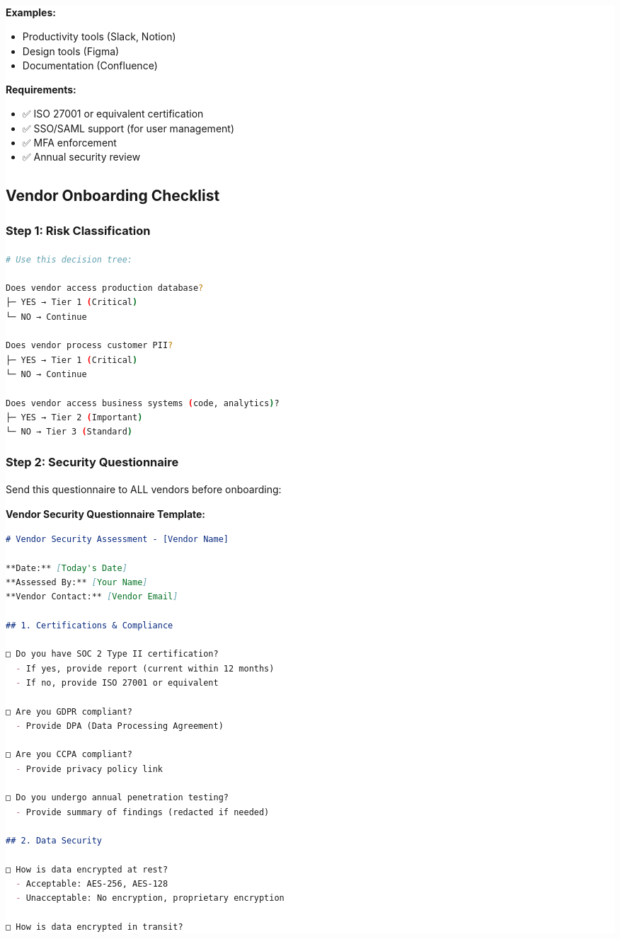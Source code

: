 **Examples:**
- Productivity tools (Slack, Notion)
- Design tools (Figma)
- Documentation (Confluence)

**Requirements:**
- ✅ ISO 27001 or equivalent certification
- ✅ SSO/SAML support (for user management)
- ✅ MFA enforcement
- ✅ Annual security review

## Vendor Onboarding Checklist

### Step 1: Risk Classification
```bash
# Use this decision tree:

Does vendor access production database?
├─ YES → Tier 1 (Critical)
└─ NO → Continue

Does vendor process customer PII?
├─ YES → Tier 1 (Critical)
└─ NO → Continue

Does vendor access business systems (code, analytics)?
├─ YES → Tier 2 (Important)
└─ NO → Tier 3 (Standard)
```

### Step 2: Security Questionnaire
Send this questionnaire to ALL vendors before onboarding:

**Vendor Security Questionnaire Template:**

```markdown
# Vendor Security Assessment - [Vendor Name]

**Date:** [Today's Date]
**Assessed By:** [Your Name]
**Vendor Contact:** [Vendor Email]

## 1. Certifications & Compliance

□ Do you have SOC 2 Type II certification?
  - If yes, provide report (current within 12 months)
  - If no, provide ISO 27001 or equivalent

□ Are you GDPR compliant?
  - Provide DPA (Data Processing Agreement)

□ Are you CCPA compliant?
  - Provide privacy policy link

□ Do you undergo annual penetration testing?
  - Provide summary of findings (redacted if needed)

## 2. Data Security

□ How is data encrypted at rest?
  - Acceptable: AES-256, AES-128
  - Unacceptable: No encryption, proprietary encryption

□ How is data encrypted in transit?
```